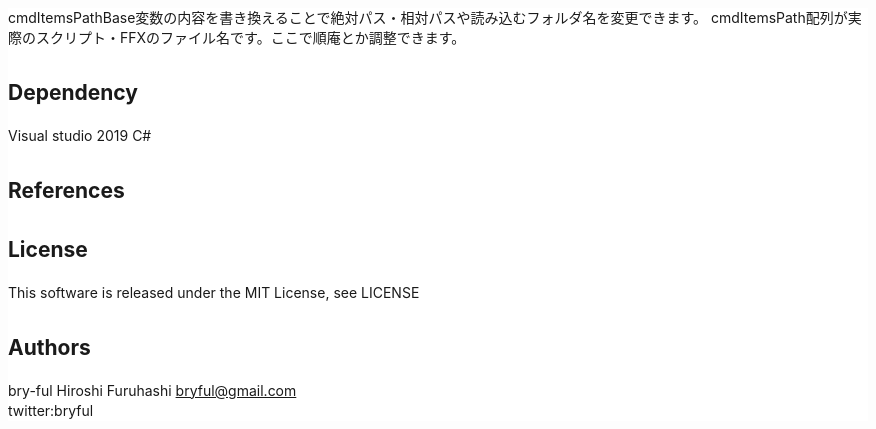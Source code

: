 cmdItemsPathBase変数の内容を書き換えることで絶対パス・相対パスや読み込むフォルダ名を変更できます。
cmdItemsPath配列が実際のスクリプト・FFXのファイル名です。ここで順庵とか調整できます。

## Dependency
Visual studio 2019 C#



## References

## License

This software is released under the MIT License, see LICENSE

## Authors

bry-ful Hiroshi Furuhashi
bryful@gmail.com  
twitter:bryful
